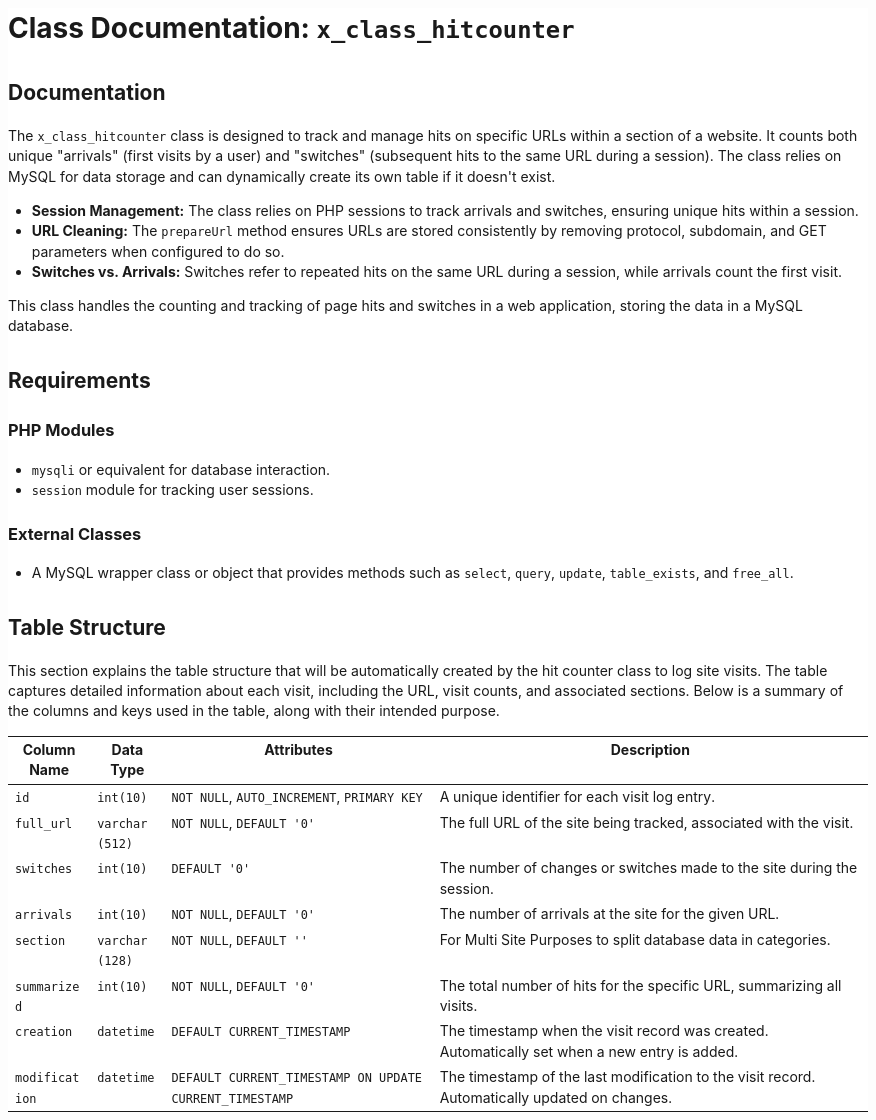 # Class Documentation: `x_class_hitcounter`

## Documentation

The `x_class_hitcounter` class is designed to track and manage hits on specific URLs within a section of a website. It counts both unique "arrivals" (first visits by a user) and "switches" (subsequent hits to the same URL during a session). The class relies on MySQL for data storage and can dynamically create its own table if it doesn't exist.

- **Session Management:** The class relies on PHP sessions to track arrivals and switches, ensuring unique hits within a session.
- **URL Cleaning:** The `prepareUrl` method ensures URLs are stored consistently by removing protocol, subdomain, and GET parameters when configured to do so.
- **Switches vs. Arrivals:** Switches refer to repeated hits on the same URL during a session, while arrivals count the first visit.

This class handles the counting and tracking of page hits and switches in a web application, storing the data in a MySQL database.

## Requirements

### PHP Modules
  - `mysqli` or equivalent for database interaction.
  - `session` module for tracking user sessions.

### External Classes
  - A MySQL wrapper class or object that provides methods such as `select`, `query`, `update`, `table_exists`, and `free_all`.



## Table Structure

This section explains the table structure that will be automatically created by the hit counter class to log site visits. The table captures detailed information about each visit, including the URL, visit counts, and associated sections. Below is a summary of the columns and keys used in the table, along with their intended purpose.


| Column Name   | Data Type     | Attributes                                  | Description                                                                                          |
|---------------|---------------|---------------------------------------------|------------------------------------------------------------------------------------------------------|
| `id`          | `int(10)`     | `NOT NULL`, `AUTO_INCREMENT`, `PRIMARY KEY` | A unique identifier for each visit log entry.                                                        |
| `full_url`    | `varchar(512)`| `NOT NULL`, `DEFAULT '0'`                   | The full URL of the site being tracked, associated with the visit.                                   |
| `switches`    | `int(10)`     | `DEFAULT '0'`                               | The number of changes or switches made to the site during the session.                               |
| `arrivals`    | `int(10)`     | `NOT NULL`, `DEFAULT '0'`                   | The number of arrivals at the site for the given URL.                                                |
| `section`     | `varchar(128)`| `NOT NULL`, `DEFAULT ''`                    | For Multi Site Purposes to split database data in categories.                        |
| `summarized`  | `int(10)`     | `NOT NULL`, `DEFAULT '0'`                   | The total number of hits for the specific URL, summarizing all visits.                               |
| `creation`    | `datetime`    | `DEFAULT CURRENT_TIMESTAMP`                 | The timestamp when the visit record was created. Automatically set when a new entry is added.        |
| `modification`| `datetime`    | `DEFAULT CURRENT_TIMESTAMP ON UPDATE CURRENT_TIMESTAMP` | The timestamp of the last modification to the visit record. Automatically updated on changes.  |
